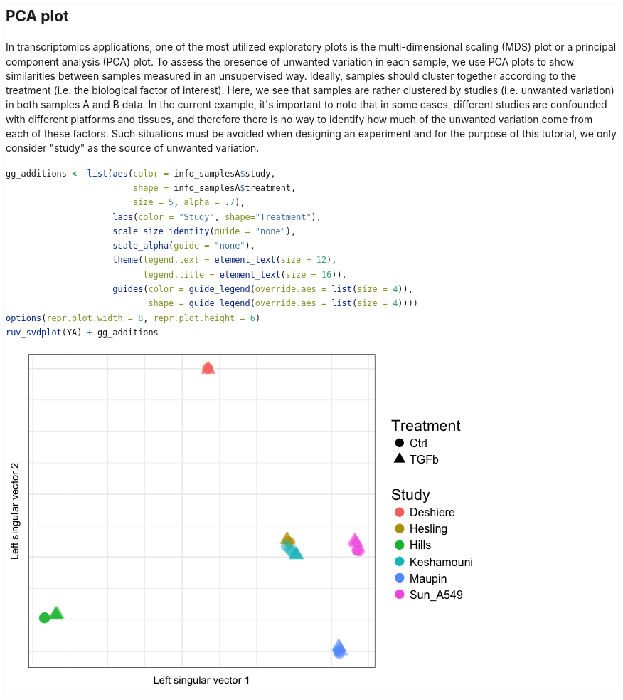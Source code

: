 PCA plot
--------

In transcriptomics applications, one of the most utilized exploratory plots is the multi-dimensional scaling (MDS) plot or a principal component analysis (PCA) plot. To assess the presence of unwanted variation in each sample, we use PCA plots to show similarities between samples measured in an unsupervised way. Ideally, samples should cluster together according to the treatment (i.e. the biological factor of interest). Here, we see that samples are rather clustered by studies (i.e. unwanted variation) in both samples A and B data.
In the current example, it's important to note that in some cases, different studies are confounded with different platforms and tissues, and therefore there is no way to identify how much of the unwanted variation come from each of these factors. Such situations must be avoided when designing an experiment and for the purpose of this tutorial, we only consider "study" as the source of unwanted variation.

``` r
gg_additions <- list(aes(color = info_samplesA$study, 
                         shape = info_samplesA$treatment, 
                         size = 5, alpha = .7),
                     labs(color = "Study", shape="Treatment"),
                     scale_size_identity(guide = "none"),
                     scale_alpha(guide = "none"),
                     theme(legend.text = element_text(size = 12),
                           legend.title = element_text(size = 16)),
                     guides(color = guide_legend(override.aes = list(size = 4)),
                            shape = guide_legend(override.aes = list(size = 4))))
options(repr.plot.width = 8, repr.plot.height = 6)
ruv_svdplot(YA) + gg_additions 
```

![](RUV_tutorial_batchCorrection_RUVpackage_2samples_files/figure-markdown_github/mds-plot-sampleA-1.png)
